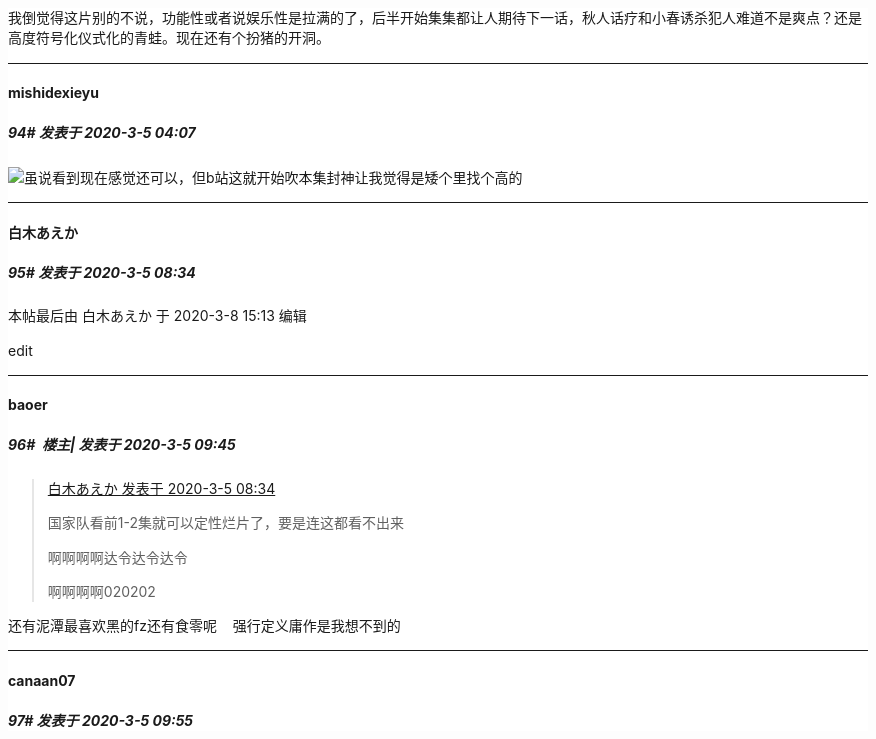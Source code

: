 


我倒觉得这片别的不说，功能性或者说娱乐性是拉满的了，后半开始集集都让人期待下一话，秋人话疗和小春诱杀犯人难道不是爽点？还是高度符号化仪式化的青蛙。现在还有个扮猪的开洞。







-----

####  mishidexieyu  
##### 94#       发表于 2020-3-5 04:07



<img src="https://static.saraba1st.com/image/smiley/face2017/001.png" referrerpolicy="no-referrer">虽说看到现在感觉还可以，但b站这就开始吹本集封神让我觉得是矮个里找个高的







-----

####  白木あえか  
##### 95#       发表于 2020-3-5 08:34



 本帖最后由 白木あえか 于 2020-3-8 15:13 编辑 

edit







-----

####  baoer  
##### 96#         楼主| 发表于 2020-3-5 09:45



<blockquote><a href="httphttps://bbs.saraba1st.com/2b/forum.php?mod=redirect&amp;goto=findpost&amp;pid=46621356&amp;ptid=1917059" target="_blank">白木あえか 发表于 2020-3-5 08:34</a>

国家队看前1-2集就可以定性烂片了，要是连这都看不出来

啊啊啊啊达令达令达令

啊啊啊啊020202</blockquote>
还有泥潭最喜欢黑的fz还有食零呢    强行定义庸作是我想不到的







-----

####  canaan07  
##### 97#       发表于 2020-3-5 09:55
